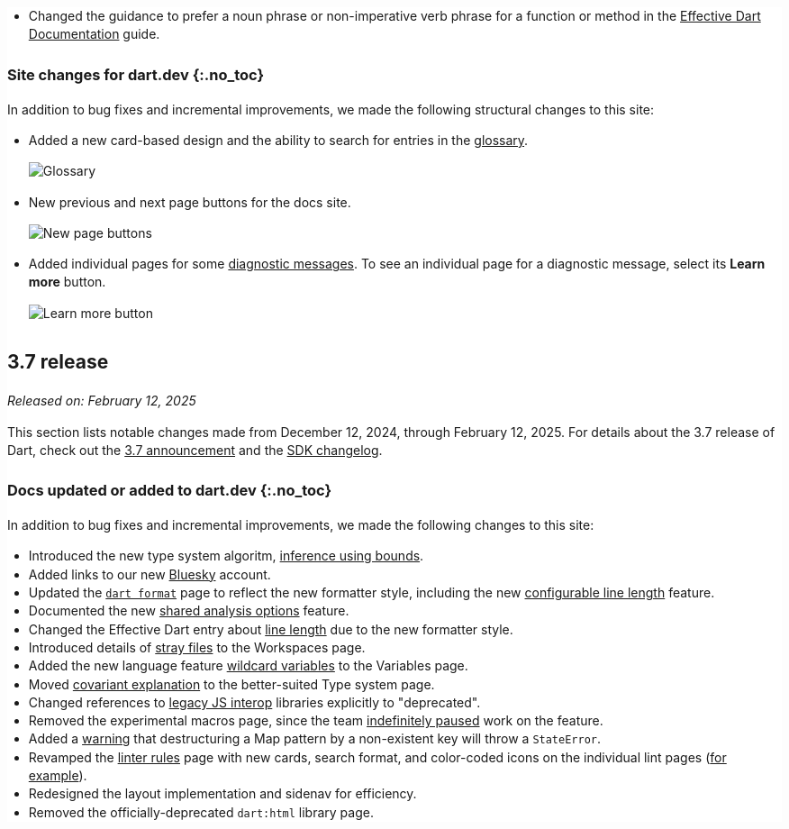 * Changed the guidance to prefer a noun phrase or
  non-imperative verb phrase for a function or method in the
  [Effective Dart Documentation][] guide.

### Site changes for dart.dev {:.no_toc}

In addition to bug fixes and incremental improvements,
we made the following structural changes to this site:

* Added a new card-based design and the ability to search
  for entries in the [glossary][].

  <img src="/assets/img/whats-new/3-8-glossary.png" alt="Glossary" style="width:50%">

* New previous and next page buttons for the docs site.

  <img src="/assets/img/whats-new/3-8-prev-next-buttons-new.png" alt="New page buttons" style="width:80%">

* Added individual pages for some [diagnostic messages][].
  To see an individual page for a diagnostic message, select
  its **Learn more** button.

  <img src="/assets/img/whats-new/3-8-diagnostic-docs.png" alt="Learn more button" style="width:50%">

[3.8 announcement]: https://blog.dart.dev/announcing-dart-3-8-724eaaec9f47
[3-8-changelog]: {{site.repo.dart.sdk}}/blob/main/CHANGELOG.md#380
[3-8-c-elements]: /language/collections#collection-elements
[3-8-null-aware]: /language/collections#null-aware-element
[glossary]: /resources/glossary
[Records as simple data structures]: /language/records#records-as-simple-data-structures
[Self-referential type parameter restrictions (F-bounds)]: /language/generics#f-bounds
[Inference using bounds]: /language/type-system#inference-using-bounds
[Effective Dart Design]: /effective-dart/design#do-use-class-modifiers-to-control-if-your-class-can-be-extended
[Effective Dart Documentation]: /effective-dart/documentation#prefer-a-noun-phrase-or-non-imperative-verb-phrase-for-a-function-or-method-if-returning-a-value-is-its-primary-purpose
[Labels]: /language/loops#labels
[`pubspec_overrides.yaml`]: /tools/pub/dependencies#pubspec-overrides
[support policy]: /tools/sdk#support-policy
[Implicit downcast from `dynamic`]: /language/type-system#implicit-downcasts-from-dynamic
[PR 6522]: {{site.repo.this}}/pull/6522
[Doc imports]: /tools/doc-comments/references#doc-imports
[Cross-compilation]: /tools/dart-compile
[diagnostic messages]: /tools/diagnostics

## 3.7 release

_Released on: February 12, 2025_

This section lists notable changes made from December 12, 2024,
through February 12, 2025.
For details about the 3.7 release of Dart,
check out the [3.7 announcement][] and the [SDK changelog][3-7-changelog].

[3.7 announcement]: https://blog.dart.dev/announcing-dart-3-7-bf864a1b195c
[3-7-changelog]: {{site.repo.dart.sdk}}/blob/main/CHANGELOG.md#370

### Docs updated or added to dart.dev {:.no_toc}

In addition to bug fixes and incremental improvements,
we made the following changes to this site:

* Introduced the new type system algoritm, [inference using bounds][].
* Added links to our new [Bluesky][] account. 
* Updated the [`dart format`][] page to reflect the new formatter style,
  including the new [configurable line length][] feature.
* Documented the new [shared analysis options][] feature.
* Changed the Effective Dart entry about [line length][] due to the new
  formatter style.
* Introduced details of [stray files][] to the Workspaces page.
* Added the new language feature [wildcard variables][] to the Variables page.
* Moved [covariant explanation][] to the better-suited Type system page.
* Changed references to [legacy JS interop][] libraries explicitly to "deprecated". 
* Removed the experimental macros page, since the team [indefinitely paused][]
  work on the feature.
* Added a [warning][map-warn] that destructuring a Map pattern by a non-existent key will
  throw a `StateError`.
* Revamped the [linter rules][] page with new cards, search format, and color-coded
  icons on the individual lint pages ([for example][]).
* Redesigned the layout implementation and sidenav for efficiency.
* Removed the officially-deprecated `dart:html` library page.


[flutter-whats-new]: {{site.flutter-docs}}/whats-new
[dart-announce]: https://groups.google.com/a/dartlang.org/d/forum/announce
[Dart blog]: https://blog.dart.dev
[JNIGen documentation]: /interop/java-interop
[`dart compile` documentation]: /tools/dart-compile
[Dart MCP Server guide]: {{site.flutter-docs}}/ai/mcp-server
[`dart create` page]: /tools/dart-create
[metadata and annotations documentation]: /language/metadata
["external resource type"]: {{site.repo.this}}/pull/6762
[Enabled breadcrumbs by default]: {{site.repo.this}}/pull/6767
[3.9 announcement]: https://blog.dart.dev/announcing-dart-3-9-ba49e8f38298
[3-9-changelog]: {{site.repo.dart.sdk}}/blob/main/CHANGELOG.md#390
[inference using bounds]: /language/type-system/#type-argument-inference
[for example]: /tools/linter-rules/annotate_overrides
[Bluesky]: https://bsky.app/profile/dart.dev
[configurable line length]: /tools/dart-format#configuring-formatter-page-width
[shared analysis options]: /tools/analysis#including-shared-options
[line length]: /effective-dart/style#prefer-lines-80-characters-or-fewer
[stray files]: /tools/pub/workspaces#stray-files
[wildcard variables]: /language/variables#wildcard-variables
[covariant explanation]: /language/type-system#covariant-keyword
[legacy JS interop]: /interop/js-interop/past-js-interop
[indefinitely paused]: https://blog.dart.dev/an-update-on-dart-macros-data-serialization-06d3037d4f12
[map-warn]: /language/pattern-types#map
[3.6 announcement]: https://blog.dart.dev/announcing-dart-3-6-778dd7a80983
[3-6-changelog]: {{site.repo.dart.sdk}}/blob/main/CHANGELOG.md#360
[pub workspaces]: /tools/pub/workspaces
[`--enforce-lockfile`]: /tools/pub/packages#get-dependencies-for-production
[synchronous communication]: /language/concurrency#synchronous-blocking-communication-between-isolates
[digit separators]: /language/built-in-types#digit-separators
[variance and variance positions]: /resources/glossary#variance
[documentation comment references]: /tools/doc-comments/references
[Dart platforms graphic]: /overview#platform
[function types]: /language/functions#function-types
[assists]: /resources/glossary#assist
[refactors]: /resources/glossary#refactor
[quick fixes]: /resources/glossary#quick-fix
[bump-page]: /tools/pub/cmd/pub-bump
[example for generative constructors]: /language/constructors#generative-constructors
[import/export documentation]: /tools/pub/create-packages#conditionally-importing-and-exporting-library-files
[mixin code examples]: /language/mixins
[pub dependencies page]: /tools/pub/dependencies#git-packages
[publishing task list]: /tools/pub/publishing#publish-to-pub-dev
[lib-sidenav]: /libraries
[lang-sidenav]: /language
[3.5 announcement]: https://blog.dart.dev/dart-3-5-6ca36259fa2f
[3-5-changelog]: {{site.repo.dart.sdk}}/blob/main/CHANGELOG.md#350---2024-08-06
[web platform libraries]: /libraries#web-platform-libraries
[publishing prerelease versions]: /tools/pub/publishing#publishing-prereleases
[`dart pub unpack` command]: /tools/pub/cmd/pub-unpack
[`--skip-validation` flag]: /tools/pub/cmd/pub-lish#skip-validation
[`--tighten` flag]: /tools/pub/cmd/pub-downgrade#tighten
[test their package with downgraded dependencies]: /tools/pub/dependencies#test-with-downgraded-dependencies
[Fixing type promotion failures]: /tools/non-promotion-reasons
[Dart installation documentation]: /get-dart
[func-tear]: /language/functions#tear-offs
[cons-tear]: /language/constructors#constructor-tear-offs
[export Dart functions and objects to be used from JS]: /interop/js-interop/usage#export
[subclass]: /resources/glossary#subclass
[subtype]: /resources/glossary#subtype
[3.4 blog post]: https://blog.dart.dev/dart-3-4-bd8d23b4462a
[3-4-changelog]: {{site.repo.dart.sdk}}/blob/main/CHANGELOG.md#340---2024-05-14
[Macros]: https://blog.dart.dev/an-update-on-dart-macros-data-serialization-06d3037d4f12
[Wasm]: /web/wasm
[Constructors]: /language/constructors/
[Renames]: /interop/js-interop/package-web/#renames
[enabling type promotion]: /effective-dart/usage/#consider-type-promotion-or-null-check-patterns-for-using-nullable-types
[linter rules]: /tools/linter-rules/
[diagnostic messages]: /tools/diagnostic-messages/
[`@mustBeConst`]: /tools/diagnostic-messages/#non_const_argument_for_const_parameter
[Web libraries and packages]: /web/libraries/
[Records]: /language/records/#multiple-returns
[Patterns]: /language/patterns/#destructuring-multiple-returns
[before-and-after table]: /interop/js-interop/#next-generation-js-interop
[spread operators]: /language/operators/#spread-operators
[parenthetical patterns]: /language/pattern-types/#parenthesized
[`ExternalDartReference`]: /interop/js-interop/js-types/#jsboxeddartobject-vs-externaldartreference
[blog-3-28-24]: https://blog.dart.dev/history-of-js-interop-in-dart-98b06991158f
[blog-3-5-24]: https://blog.dart.dev/dart-in-google-summer-of-code-2024-8ca45fb6dc4e
[3.3 blog post]: https://blog.dart.dev/dart-3-3-325bf2bf6c13
[3-3-changelog]: {{site.repo.dart.sdk}}/blob/main/CHANGELOG.md#330
[run on 11ty]: {{site.repo.this}}/pull/5483
[Extension types]: /language/extension-types
[JavaScript interop]: /interop/js-interop
[Usage]: /interop/js-interop/usage
[JS types]: /interop/js-interop/js-types
[Tutorials]: /interop/js-interop/tutorials
[Mocks]: /interop/js-interop/mock
[Past JS interop]: /interop/js-interop/past-js-interop
[Concurrency]: /language/concurrency
[Isolates]: /language/isolates
[`external`]: /language/functions#external
[Functions]: /language/functions
[DartPad]: {{site.dartpad}}
[Glossary]: /resources/glossary#function
[Library tour]: /libraries
[Breaking changes]: /resources/breaking-changes#3-3-0
[FAQ]: {{site.repo.this}}/pull/5479
[`dart doc`]: /tools/dart-doc
[supported platforms]: /get-dart
[`dart format`]: /tools/dart-format
[`package:web`]: /interop/js-interop/package-web
[`dart:html`]: /libraries/dart-html#using-http-resources-with-httprequest
[`dart:io`]: /libraries/dart-io#http-client
[suppressing diagnostics in a pubspec file]: /tools/analysis#suppressing-diagnostics-in-a-pubspec-file
[ignoring]: /tools/pub/pubspec#ignored_advisories
[creating]: /tools/pub/security-advisories
[retract]: /tools/pub/publishing#how-to-migrate-away-from-a-retracted-package-version
[3.2 blog post]: https://blog.dart.dev/dart-3-2-c8de8fe1b91f
[3-2-changelog]: {{site.repo.dart.sdk}}/blob/main/CHANGELOG.md#320---2023-11-15
[type promotion]: /effective-dart/usage#consider-type-promotion-or-null-check-patterns-for-using-nullable-types
[Understanding Null Safety]: /null-safety/understanding-null-safety
[C interop]: /interop/c-interop#native-assets
[Breaking changes]: /resources/breaking-changes
[lints]: /tools/linter-rules
[diagnostics]: /tools/diagnostic-messages
[`pub upgrade`]: /tools/pub/cmd/pub-upgrade#tighten
[Language overview]: /language
[guard clauses and patterns]: /language/patterns#switch-statements-and-expressions
[Constructors]: /language/constructors
[Package dependencies]: /tools/pub/dependencies
[Extension methods]: /language/extension-methods
[Objective-C]: /interop/objective-c-interop#callbacks-and-multithreading-limitations
[Metadata]: /language/metadata
[move away from using Jekyll]: {{site.repo.this}}/issues/5177
[Dart 3.1 & a retrospective on functional style programming in Dart 3]: https://blog.dart.dev/dart-3-1-a-retrospective-on-functional-style-programming-in-dart-3-a1f4b3a7cdda
[3-1-changelog]: {{site.repo.dart.sdk}}/blob/main/CHANGELOG.md#310---2023-08-16
[class modifiers]: /language/class-modifiers
[Class modifiers reference]: /language/modifier-reference
[Class modifiers for API maintainers]: /language/class-modifiers-for-apis
[`avoid_dynamic_calls`]: /tools/linter-rules/avoid_dynamic_calls
[all linter rules]: /tools/linter-rules/all
[index of all available linter rules]: /tools/linter-rules#rules
[switch expression]: /language/branches#switch-expressions
[topics]: /tools/pub/pubspec#topics
[language documentation]: /language
[package screenshots]: /tools/pub/pubspec#screenshots
[pub cache move]: /resources/dart-3-migration#other-tools-changes
[null safe]: /null-safety
[blog-6-12-23]: https://blog.dart.dev/dart-devtools-analyzing-application-performance-with-the-cpu-profiler-3e94a0ec06ae
[Announcing Dart 3]: https://blog.dart.dev/announcing-dart-3-53f065a10635
[3-0-changelog]: {{site.repo.dart.sdk}}/blob/main/CHANGELOG.md#300---2023-05-10
[Introduction to Dart]: /language
[Pattern matching]: /language/patterns
[types of patterns]: /language/pattern-types
[If statements with case clauses]: /language/branches#if-case
[Switch expressions]: /language/branches#switch-expressions
[exhaustiveness checking]: /language/branches#exhaustiveness-checking
[Records]: /language/records
[multiple returns]: /language/records#multiple-returns
[Class modifiers]: /language/class-modifiers
[class-modifier-reference]: /language/modifier-reference
[sound null safety]: /null-safety
[Dart 3 migration guide]: /resources/dart-3-migration
[language evolution]: /resources/language/evolution
[language versioning]: /resources/language/evolution#language-versioning
[compilation environment declarations]: /libraries/core/environment-declarations
[Java interop]: /interop/java-interop
[unnamed extensions]: /language/extension-methods#unnamed-extensions
[`dart info`]: /tools/dart-info
[`dart pub add`]: /tools/pub/cmd/pub-add
[source descriptor]: /tools/pub/cmd/pub-add#source-descriptor
[SDK archive]: /get-dart/archive
[JS static interop support]: /interop/js-interop
[analyzer plugins]: /tools/analysis#plugins
[blog-2-09-23]: https://blog.dart.dev/introducing-realm-for-dart-flutter-e30cb05eb313
[What's new in Dart and Flutter]: {{site.yt.watch}}?v=yRlwOdCK7Ho
[American Sign Language version]: {{site.yt.watch}}?v=QbMgjVB0XMI
[Rethinking Dart interoperability with Android]: {{site.yt.watch}}?v=ZWp2FJ2TuJs
[How to build a package in Dart]: {{site.yt.watch}}?v=8V_TLiWszK0
[Introducing Dart 3 alpha]: https://blog.dart.dev/dart-3-alpha-f1458fb9d232
[2-19-changelog]: {{site.repo.dart.sdk}}/blob/main/CHANGELOG.md#2190---2023-01-24
[Fetch data from the internet]: /tutorials/server/fetch-data
[Automated publishing of packages to pub.dev]: /tools/pub/automated-publishing
[community resources]: /community
[migration guide]: /null-safety/migration-guide
[unsound null safety]: /null-safety/unsound-null-safety
[Learning Dart as a Swift developer]: /resources/coming-from/swift-to-dart
[booleans and equality operators]: /effective-dart/usage#dont-use-true-or-false-in-equality-operations
[content-hashing]: /resources/glossary#pub-content-hash
[Zones]: /libraries/async/zones
[Documentation]: /effective-dart/documentation#consider-writing-a-library-level-doc-comment
[Style]: /effective-dart/style#dont-explicitly-name-libraries
[Usage]: /effective-dart/usage#do-use-strings-in-part-of-directives
[The language tour]: /language/libraries#library-directive
[Is Dart single-threaded?]: /resources/faq#q-is-dart-single-threaded
[Is Dart single-threaded on the web?]: /resources/faq#q-is-dart-single-threaded-on-the-web
[Dart's web concurrency capabilities]: /language/concurrency#concurrency-on-the-web
[discussion]: /language/functions#parameters
[Concurrency in Dart]: /language/concurrency
[`pub global` page]: /tools/pub/cmd/pub-global
[Learning Dart as a JavaScript developer]: /resources/coming-from/js-to-dart
[`dart run` page]: /tools/dart-run#debugging
[operator precedence and associativity]: /language/operators
[Building URIs]: /libraries/dart-core#building-uris
[pub's transition to pub.dev]: /tools/pub/troubleshoot#pub-get-socket-error
[package screenshots]: /tools/pub/pubspec#screenshots
[explicit downcast section]: /language/type-system#generic-type-assignment
[analyzer]: /tools/diagnostic-messages
[lint]: /tools/linter-rules
[blog-1-24-23]: https://blog.dart.dev/better-isolate-management-with-isolate-run-547ef3d6459b
[blog-1-18-23]: https://blog.dart.dev/screenshots-and-automated-publishing-for-pub-dev-9bceb19edf79
[blog-12-8-22]: https://blog.dart.dev/the-road-to-dart-3-afdd580fbefa
[blog-11-3-22]: https://blog.dart.dev/google-summer-of-code-2022-results-a3ce1c13c06c
[blog-10-6-22]: https://blog.dart.dev/partnering-with-github-on-an-supply-chain-security-485eed1fc388
[Dart 2.18: Objective-C & Swift interop]: https://blog.dart.dev/dart-2-18-f4b3101f146c
[2-18-changelog]: {{site.repo.dart.sdk}}/blob/main/CHANGELOG.md#2180---2022-08-30
[Objective-C and Swift interop]: /interop/objective-c-interop
[What not to commit]: /tools/pub/private-files
[`dart pub get` Options]: /tools/pub/cmd/pub-get#options
[`dart compile`]: /tools/dart-compile
[Debugging Dart web apps]: /web/debugging
[Dart SDK archive]: /get-dart/archive
[Library tour]: /libraries/dart-core#weak-references-and-finalizers
[`dart fix`]: /tools/dart-fix#customize
[Dart 2.17: Productivity and integration]: https://blog.dart.dev/dart-2-17-b216bfc80c5d
[Learning Dart as a JavaScript developer]: /resources/coming-from/js-to-dart
[Named parameters]: /language/functions#named-parameters
[Enumerated types]: /language/enums
[enhanced enums]: /language/enums#declaring-enhanced-enums
[super-initializer parameters]: /language/constructors#super-parameters
[signing]: /tools/dart-compile#signing
[`dart create`]: /tools/dart-create
[pub.dev site]: {{site.pub}}
[pub tool]: /tools/pub/cmd
[Dart package repositories as a service]: /tools/pub/custom-package-repositories#dart-package-repositories-as-a-service
[uploaders]: /tools/pub/publishing#uploaders
[get-dart-install]: /get-dart#install
[SecureApt]: https://wiki.debian.org/SecureApt
[Dart SDK archive]: /get-dart/archive
[dart-tool]: /tools/dart-tool
[`dart fix`]: /tools/dart-fix
[`dart doc`]: /tools/dart-doc
[`dart compile js`]: /tools/dart-compile#js
[strict language modes]: /tools/analysis#enabling-additional-type-checks
[diagnostic messages]: /tools/diagnostic-messages
[linter rules]: /tools/linter-rules
[dart2js]: /tools/dart2js
[dartdevc]: /tools/dartdevc
[`webdev`]: /tools/webdev
[Other operators]: /language/operators#other-operators
[Low-level HTML tutorials]: /web/get-started
[native types]: /interop/c-interop#interface-with-native-types
[initializing formal parameters]: /language/constructors#use-initializing-formal-parameters
[support for packages]: /tools/dartpad#library-support
[asynchronous programming tutorial]: /libraries/async/async-await
[why asynchronous code matters]: /libraries/async/async-await#why-asynchronous-code-matters
[security]: /security
[blog-5-5-22]: https://blog.dart.dev/bulk-application-of-fixes-e6add333c3c1
[blog-4-14-22]: https://blog.dart.dev/dart-asynchronous-programming-streams-dab952023ed7
[blog-4-7-22]: https://blog.dart.dev/contributors-for-google-summer-of-code-2022-17e777f043f0
[blog-3-31-22]: https://blog.dart.dev/gradual-null-safety-migration-for-large-dart-projects-85acb10b64a9
[blog-3-16-22]: https://blog.dart.dev/hosting-a-private-dart-package-repository-774c3c51dff9
[blog-3-4-22]: https://blog.dart.dev/quick-fixes-for-analysis-issues-c10df084971a
[Dart 2.16: Improved tooling and platform handling]: https://blog.dart.dev/dart-2-16-improved-tooling-and-platform-handling-dd87abd6bad1
[updated the website infrastructure]: {{site.repo.this}}/pull/3765
[easier contributions]: {{site.repo.this}}#getting-started
[`dart doc`]: /tools/dart-doc
[`platform` entry]: /tools/pub/pubspec#platforms
[ignore all linter rules]: /tools/analysis#suppressing-rules-for-a-file
[diagnostic messages]: /tools/diagnostic-messages
[linter rules]: /tools/linter-rules
[Dart SDK overview]: /tools/sdk
[PREFER using interpolation to compose strings and values]: /effective-dart/usage#prefer-using-interpolation-to-compose-strings-and-values
[`dart`]: /tools/dart-tool
[Announcing Dart 2.15]: https://blog.dart.dev/dart-2-15-7e7a598e508a
[books]: /resources/books
[compilation formats]: /tools/dart-compile
[Concurrency in Dart]: /language/concurrency
[custom package repositories]: /tools/pub/custom-package-repositories
[Dart DevTools]: /tools/dart-devtools
[dart pub token]: /tools/pub/cmd/pub-token
[Dart runtime]: /overview#runtime
[DartPad troubleshooting tips]: /tools/dartpad/troubleshoot
[diagnostic messages]: /tools/diagnostic-messages
[false_secrets]: /tools/pub/pubspec#false_secrets
[hosted dependencies]: /tools/pub/dependencies#hosted-packages
[linter rules]: /tools/linter-rules
[package retraction]: /tools/pub/publishing#retract
[Announcing Dart 2.14]: https://blog.dart.dev/announcing-dart-2-14-b48b9bb2fb67
[unsigned shift operator]: /language/operators#bitwise-and-shift-operators
[`.pubignore` file]: /tools/pub/publishing#what-files-are-published
[linter rule page]: /tools/linter-rules
[dart-tool]: /tools/dart-tool
[recommended linter rules]: /tools/analysis#lints
[core libraries]: /libraries
[commonly used packages]: /resources/useful-packages
[dart.dev/jobs]: /jobs
[no-promo]: /tools/non-promotion-reasons
[`dart create`]: /tools/dart-create
[`dart test`]: /tools/dart-test
[blog-7-27-21]: https://blog.dart.dev/experimenting-with-dart-and-wasm-ef7f1c065577
[blog-6-23-21]: https://blog.dart.dev/how-darts-null-safety-helped-me-augment-my-projects-af58f8129cf
[blog-6/8-21]: https://blog.dart.dev/implementing-structs-by-value-in-dart-ffi-1cb1829d11a9
[Announcing Dart 2.13]: https://blog.dart.dev/announcing-dart-2-13-c6d547b57067
[command-line tutorial]: /tutorials/server/cmdline
[`dart run` page]: /tools/dart-run
[`dart create`]: /tools/dart-create
[Fixing type promotion failures]: /tools/non-promotion-reasons
[get Dart]: /get-dart
[HTTP server tutorial]: /tutorials/server/httpserver
[`lints`]: {{site.pub-pkg}}/lints
[Numbers in Dart]: /resources/language/number-representation
[streams tutorial]: /libraries/async/using-streams
[typedef section]: /language/typedefs
[Using Google APIs]: /resources/google-apis
[Using Google Cloud]: /server/google-cloud
[Writing package pages]: /tools/pub/writing-package-pages
[blog-5-12-21]: https://blog.dart.dev/angulardart-flutter-and-the-web-spring-update-f7f5b8b10001
[blog-3-24-21]: https://blog.dart.dev/announcing-dart-support-for-github-actions-3d892642104
[blog-3-13-21]: https://blog.dart.dev/dart-in-google-summer-of-code-2021-e89eaf1d177a
[Announcing Dart 2.12]: https://blog.dart.dev/announcing-dart-2-12-499a6e689c87
[migration guide]: /null-safety/migration-guide
[ns-faq]: /null-safety/faq
[Unsound null safety]: /null-safety/unsound-null-safety
[null safety homepage]: /null-safety
[Overview page]: /overview
[Effective Dart]: /effective-dart
[language tour]: /language
[`late` variables]: /language/variables#late-variables
[library tour]: /libraries
[tutorials]: /tutorials
[the `dart` tool]: /tools/dart-tool
[`dart analyze`]: /tools/dart-analyze
[`dart compile`]: /tools/dart-compile
[`dart fix`]: /tools/dart-fix
[`dart format`]: /tools/dart-format
[Dart team packages]: /resources/dart-team-packages
[blog-2-16-21]: https://blog.dart.dev/preparing-the-dart-and-flutter-ecosystem-for-null-safety-e550ce72c010
[blog-1-19-21]: https://blog.dart.dev/dart-and-the-performance-benefits-of-sound-types-6ceedd5b6cdc
[blog-12-7-20]: https://blog.dart.dev/why-nullable-types-7dd93c28c87a
[blog-11-19-20]: https://blog.dart.dev/announcing-dart-null-safety-beta-87610fee6730
[210-ann]: https://blog.dart.dev/announcing-dart-2-10-350823952bd5
[dart-tool]: /tools/dart-tool
[diagnostics]: /tools/diagnostic-messages
[dynamic]: /effective-dart/design#avoid-using-dynamic-unless-you-want-to-disable-static-checking
[Effective Dart]: /effective-dart
[evolution]: /resources/language/evolution
[experiments]: /tools/experiment-flags#using-experiment-flags-with-ides
[ns-enable]: /null-safety#enable-null-safety
[Understanding null safety]: /null-safety/understanding-null-safety
[sound null safety]: /null-safety
[diagnostics]: /tools/diagnostic-messages
[changelog-docs]: /tools/pub/package-layout#changelog
[spec]: /resources/language/spec
[Dart blog]: https://blog.dart.dev
[Exploring collections in Dart]: https://blog.dart.dev/exploring-collections-in-dart-f66b6a02d0b1
[Google Summer of Code 2020 results]: https://blog.dart.dev/google-summer-of-code-2020-results-a38cd072c9fe
[Introducing a brand new pub.dev]: https://blog.dart.dev/pub-dev-redesign-747406dcb486
[pub.dev]: {{site.pub}}